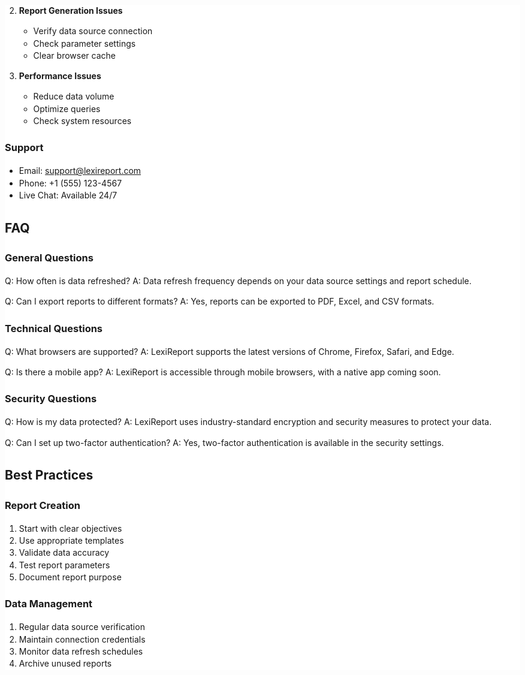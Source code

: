 2. **Report Generation Issues**
   - Verify data source connection
   - Check parameter settings
   - Clear browser cache

3. **Performance Issues**
   - Reduce data volume
   - Optimize queries
   - Check system resources

### Support
- Email: support@lexireport.com
- Phone: +1 (555) 123-4567
- Live Chat: Available 24/7

## FAQ

### General Questions
Q: How often is data refreshed?
A: Data refresh frequency depends on your data source settings and report schedule.

Q: Can I export reports to different formats?
A: Yes, reports can be exported to PDF, Excel, and CSV formats.

### Technical Questions
Q: What browsers are supported?
A: LexiReport supports the latest versions of Chrome, Firefox, Safari, and Edge.

Q: Is there a mobile app?
A: LexiReport is accessible through mobile browsers, with a native app coming soon.

### Security Questions
Q: How is my data protected?
A: LexiReport uses industry-standard encryption and security measures to protect your data.

Q: Can I set up two-factor authentication?
A: Yes, two-factor authentication is available in the security settings.

## Best Practices

### Report Creation
1. Start with clear objectives
2. Use appropriate templates
3. Validate data accuracy
4. Test report parameters
5. Document report purpose

### Data Management
1. Regular data source verification
2. Maintain connection credentials
3. Monitor data refresh schedules
4. Archive unused reports
